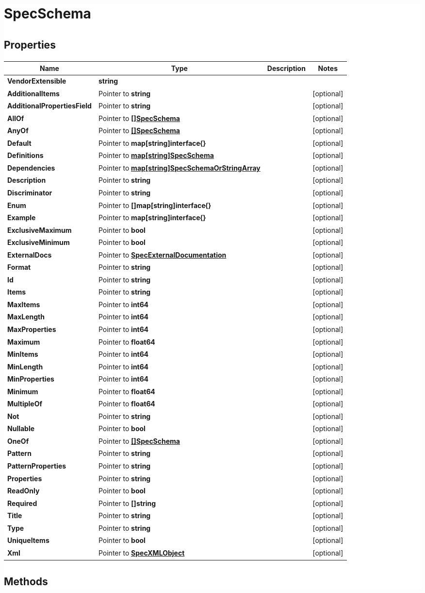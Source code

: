 # SpecSchema

## Properties

Name | Type | Description | Notes
------------ | ------------- | ------------- | -------------
**VendorExtensible** | **string** |  | 
**AdditionalItems** | Pointer to **string** |  | [optional] 
**AdditionalPropertiesField** | Pointer to **string** |  | [optional] 
**AllOf** | Pointer to [**[]SpecSchema**](SpecSchema.md) |  | [optional] 
**AnyOf** | Pointer to [**[]SpecSchema**](SpecSchema.md) |  | [optional] 
**Default** | Pointer to **map[string]interface{}** |  | [optional] 
**Definitions** | Pointer to [**map[string]SpecSchema**](SpecSchema.md) |  | [optional] 
**Dependencies** | Pointer to [**map[string]SpecSchemaOrStringArray**](SpecSchemaOrStringArray.md) |  | [optional] 
**Description** | Pointer to **string** |  | [optional] 
**Discriminator** | Pointer to **string** |  | [optional] 
**Enum** | Pointer to **[]map[string]interface{}** |  | [optional] 
**Example** | Pointer to **map[string]interface{}** |  | [optional] 
**ExclusiveMaximum** | Pointer to **bool** |  | [optional] 
**ExclusiveMinimum** | Pointer to **bool** |  | [optional] 
**ExternalDocs** | Pointer to [**SpecExternalDocumentation**](SpecExternalDocumentation.md) |  | [optional] 
**Format** | Pointer to **string** |  | [optional] 
**Id** | Pointer to **string** |  | [optional] 
**Items** | Pointer to **string** |  | [optional] 
**MaxItems** | Pointer to **int64** |  | [optional] 
**MaxLength** | Pointer to **int64** |  | [optional] 
**MaxProperties** | Pointer to **int64** |  | [optional] 
**Maximum** | Pointer to **float64** |  | [optional] 
**MinItems** | Pointer to **int64** |  | [optional] 
**MinLength** | Pointer to **int64** |  | [optional] 
**MinProperties** | Pointer to **int64** |  | [optional] 
**Minimum** | Pointer to **float64** |  | [optional] 
**MultipleOf** | Pointer to **float64** |  | [optional] 
**Not** | Pointer to **string** |  | [optional] 
**Nullable** | Pointer to **bool** |  | [optional] 
**OneOf** | Pointer to [**[]SpecSchema**](SpecSchema.md) |  | [optional] 
**Pattern** | Pointer to **string** |  | [optional] 
**PatternProperties** | Pointer to **string** |  | [optional] 
**Properties** | Pointer to **string** |  | [optional] 
**ReadOnly** | Pointer to **bool** |  | [optional] 
**Required** | Pointer to **[]string** |  | [optional] 
**Title** | Pointer to **string** |  | [optional] 
**Type** | Pointer to **string** |  | [optional] 
**UniqueItems** | Pointer to **bool** |  | [optional] 
**Xml** | Pointer to [**SpecXMLObject**](SpecXMLObject.md) |  | [optional] 

## Methods
